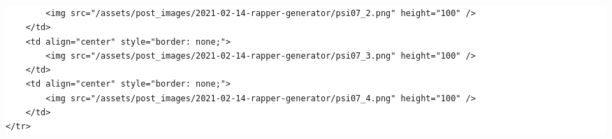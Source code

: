             <img src="/assets/post_images/2021-02-14-rapper-generator/psi07_2.png" height="100" />
        </td>
        <td align="center" style="border: none;">
            <img src="/assets/post_images/2021-02-14-rapper-generator/psi07_3.png" height="100" />
        </td>
        <td align="center" style="border: none;">
            <img src="/assets/post_images/2021-02-14-rapper-generator/psi07_4.png" height="100" />
        </td>
    </tr>
</table>
